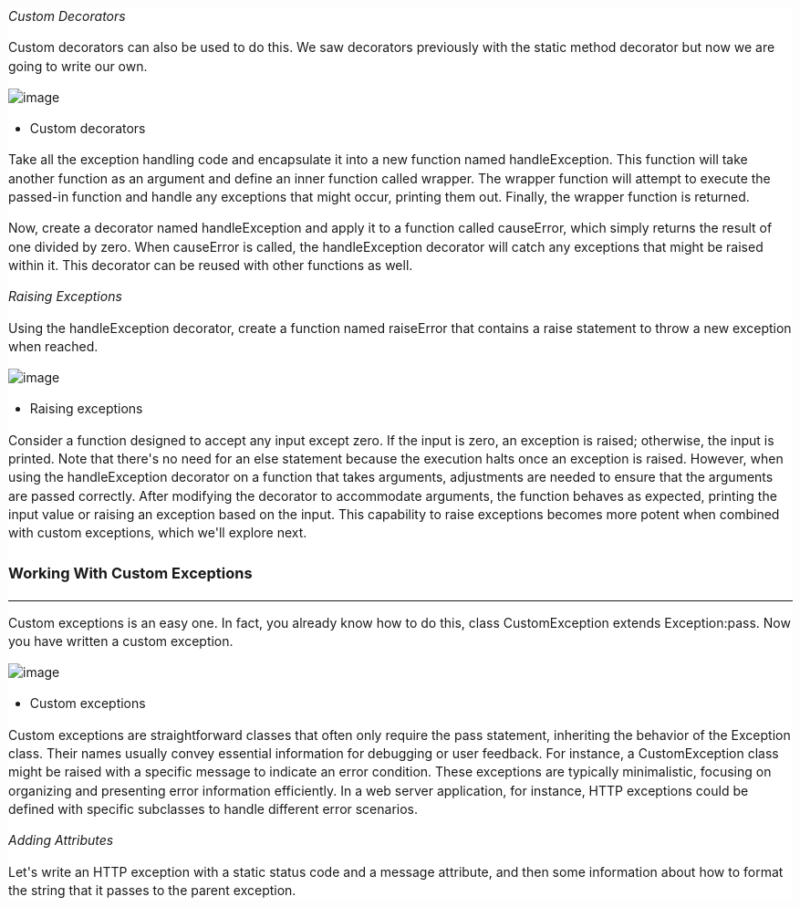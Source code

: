 <i>Custom Decorators</i>

Custom decorators can also be used to do this. We saw decorators previously with the static method decorator but now we are going to write our own. 

![image](https://github.com/MihlaliKota/Intro-To-Python/assets/133135575/747d0e95-b58c-4c20-b11c-6ea6aa0d8c86)
- Custom decorators

Take all the exception handling code and encapsulate it into a new function named handleException. This function will take another function as an argument and define an inner function called wrapper. The wrapper function will attempt to execute the passed-in function and handle any exceptions that might occur, printing them out. Finally, the wrapper function is returned.

Now, create a decorator named handleException and apply it to a function called causeError, which simply returns the result of one divided by zero. When causeError is called, the handleException decorator will catch any exceptions that might be raised within it. This decorator can be reused with other functions as well.

<i>Raising Exceptions</i>

Using the handleException decorator, create a function named raiseError that contains a raise statement to throw a new exception when reached.

![image](https://github.com/MihlaliKota/Intro-To-Python/assets/133135575/884df1c9-4200-4ee3-b277-3ff82b7c5a17)
- Raising exceptions

Consider a function designed to accept any input except zero. If the input is zero, an exception is raised; otherwise, the input is printed. Note that there's no need for an else statement because the execution halts once an exception is raised. However, when using the handleException decorator on a function that takes arguments, adjustments are needed to ensure that the arguments are passed correctly. After modifying the decorator to accommodate arguments, the function behaves as expected, printing the input value or raising an exception based on the input. This capability to raise exceptions becomes more potent when combined with custom exceptions, which we'll explore next.

### Working With Custom Exceptions
----------------------------------

Custom exceptions is an easy one. In fact, you already know how to do this, class CustomException extends Exception:pass. Now you have written a custom exception. 

![image](https://github.com/MihlaliKota/Intro-To-Python/assets/133135575/65dc8681-812e-47f2-a07b-55d4046e1c10)
- Custom exceptions

Custom exceptions are straightforward classes that often only require the pass statement, inheriting the behavior of the Exception class. Their names usually convey essential information for debugging or user feedback. For instance, a CustomException class might be raised with a specific message to indicate an error condition. These exceptions are typically minimalistic, focusing on organizing and presenting error information efficiently. In a web server application, for instance, HTTP exceptions could be defined with specific subclasses to handle different error scenarios.

<i>Adding Attributes</i>

Let's write an HTTP exception with a static status code and a message attribute, and then some information about how to format the string that it passes to the parent exception. 
